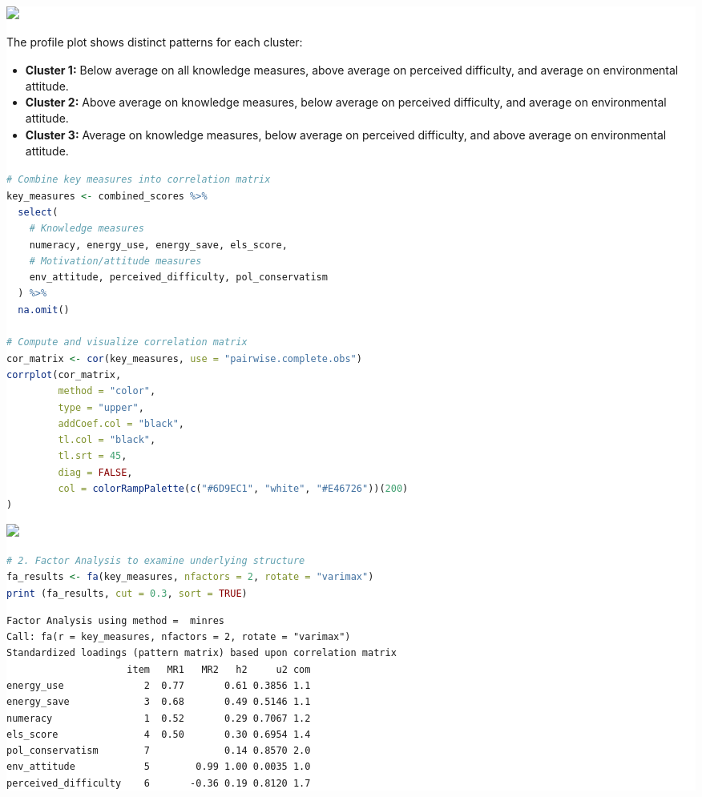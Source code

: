 <img src="cors.markdown_strict_files/figure-markdown_strict/unnamed-chunk-21-1.png" width="768" />

The profile plot shows distinct patterns for each cluster:

-   **Cluster 1:** Below average on all knowledge measures, above average on perceived difficulty, and average on environmental attitude.
-   **Cluster 2:** Above average on knowledge measures, below average on perceived difficulty, and average on environmental attitude.
-   **Cluster 3:** Average on knowledge measures, below average on perceived difficulty, and above average on environmental attitude.

``` r
# Combine key measures into correlation matrix
key_measures <- combined_scores %>%
  select(
    # Knowledge measures
    numeracy, energy_use, energy_save, els_score,
    # Motivation/attitude measures
    env_attitude, perceived_difficulty, pol_conservatism
  ) %>%
  na.omit()

# Compute and visualize correlation matrix
cor_matrix <- cor(key_measures, use = "pairwise.complete.obs")
corrplot(cor_matrix,
         method = "color",
         type = "upper",
         addCoef.col = "black",
         tl.col = "black",
         tl.srt = 45,
         diag = FALSE,
         col = colorRampPalette(c("#6D9EC1", "white", "#E46726"))(200)
)
```

<img src="cors.markdown_strict_files/figure-markdown_strict/unnamed-chunk-22-1.png" width="768" />

``` r
# 2. Factor Analysis to examine underlying structure
fa_results <- fa(key_measures, nfactors = 2, rotate = "varimax")
print (fa_results, cut = 0.3, sort = TRUE)
```

    Factor Analysis using method =  minres
    Call: fa(r = key_measures, nfactors = 2, rotate = "varimax")
    Standardized loadings (pattern matrix) based upon correlation matrix
                         item   MR1   MR2   h2     u2 com
    energy_use              2  0.77       0.61 0.3856 1.1
    energy_save             3  0.68       0.49 0.5146 1.1
    numeracy                1  0.52       0.29 0.7067 1.2
    els_score               4  0.50       0.30 0.6954 1.4
    pol_conservatism        7             0.14 0.8570 2.0
    env_attitude            5        0.99 1.00 0.0035 1.0
    perceived_difficulty    6       -0.36 0.19 0.8120 1.7
